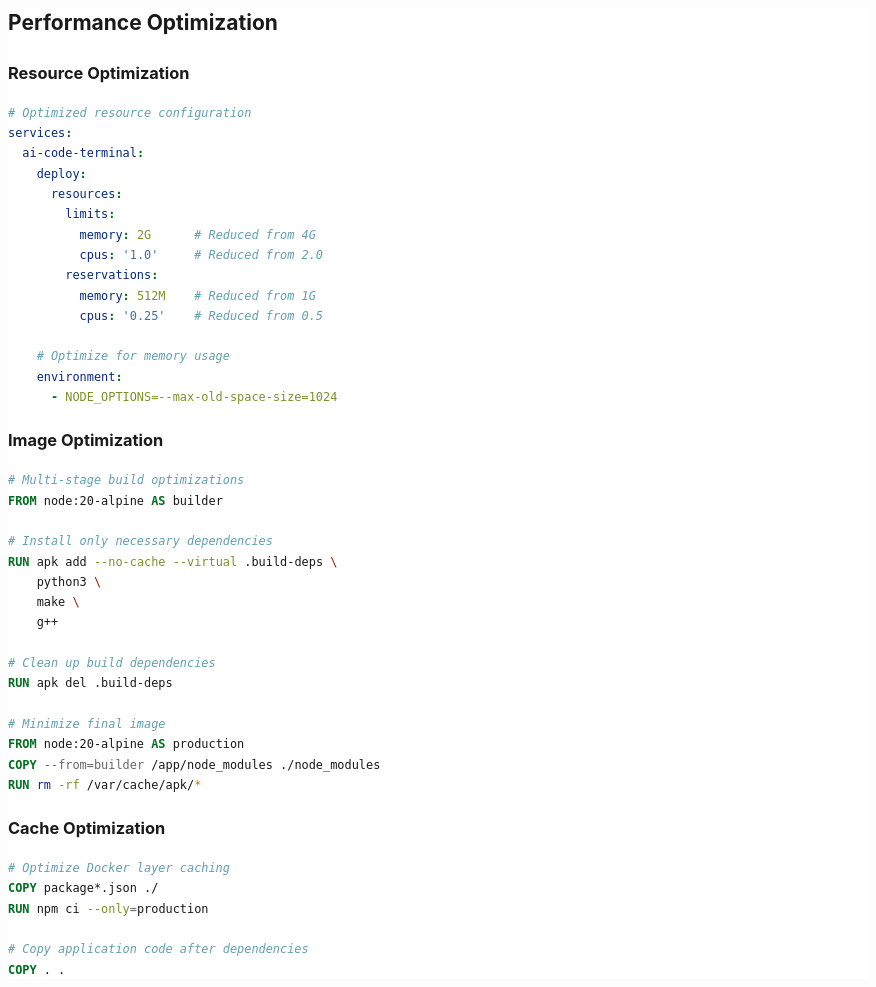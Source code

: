 ## Performance Optimization

### Resource Optimization

```yaml
# Optimized resource configuration
services:
  ai-code-terminal:
    deploy:
      resources:
        limits:
          memory: 2G      # Reduced from 4G
          cpus: '1.0'     # Reduced from 2.0
        reservations:
          memory: 512M    # Reduced from 1G
          cpus: '0.25'    # Reduced from 0.5
    
    # Optimize for memory usage
    environment:
      - NODE_OPTIONS=--max-old-space-size=1024
```

### Image Optimization

```dockerfile
# Multi-stage build optimizations
FROM node:20-alpine AS builder

# Install only necessary dependencies
RUN apk add --no-cache --virtual .build-deps \
    python3 \
    make \
    g++

# Clean up build dependencies
RUN apk del .build-deps

# Minimize final image
FROM node:20-alpine AS production
COPY --from=builder /app/node_modules ./node_modules
RUN rm -rf /var/cache/apk/*
```

### Cache Optimization

```dockerfile
# Optimize Docker layer caching
COPY package*.json ./
RUN npm ci --only=production

# Copy application code after dependencies
COPY . .
```
